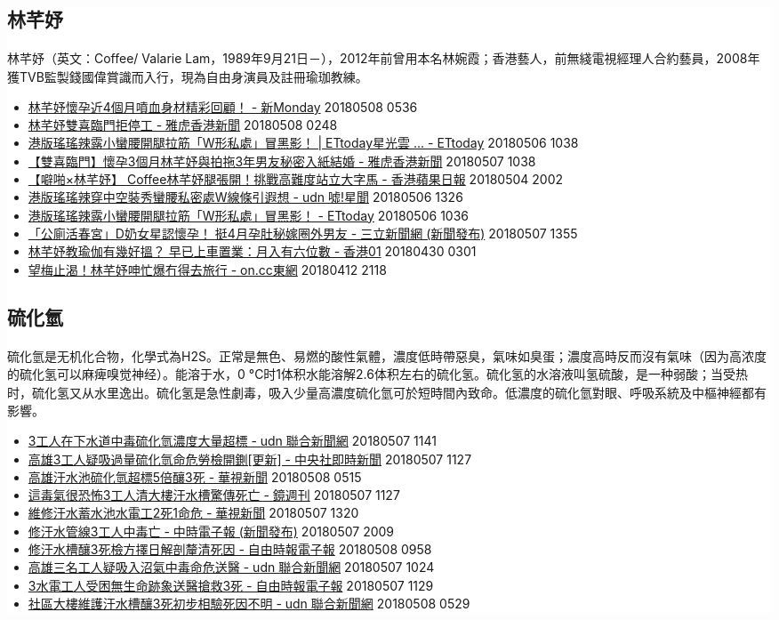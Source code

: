 ## 林芊妤

林芊妤（英文：Coffee/ Valarie Lam，1989年9月21日－），2012年前曾用本名林婉霞；香港藝人，前無綫電視經理人合約藝員，2008年獲TVB監製錢國偉賞識而入行，現為自由身演員及註冊瑜珈教練。
- [林芊妤懷孕近4個月噴血身材精彩回顧！ - 新Monday](https://www.nmplus.hk/enterainment/%E6%9E%97%E8%8A%8A%E5%A6%A4-coffee-%E6%87%B7%E5%AD%95-ctl07/ "林芊妤懷孕近4個月噴血身材精彩回顧！ - 新Monday") 20180508 0536
- [林芊妤雙喜臨門拒停工 - 雅虎香港新聞](https://hk.news.yahoo.com/%E6%9E%97%E8%8A%8A%E5%A6%A4%E9%9B%99%E5%96%9C%E8%87%A8%E9%96%80%E6%8B%92%E5%81%9C%E5%B7%A5-220408141.html "林芊妤雙喜臨門拒停工 - 雅虎香港新聞") 20180508 0248
- [港版瑤瑤辣露小蠻腰開腿拉筋「W形私處」冒黑影！ | ETtoday星光雲 ... - ETtoday](https://star.ettoday.net/news/1164203 "港版瑤瑤辣露小蠻腰開腿拉筋「W形私處」冒黑影！ | ETtoday星光雲 ... - ETtoday") 20180506 1038
- [【雙喜臨門】懷孕3個月林芊妤與拍拖3年男友秘密入紙結婚 - 雅虎香港新聞](https://hk.news.yahoo.com/%E9%9B%99%E5%96%9C%E8%87%A8%E9%96%80%E6%87%B7%E5%AD%953%E5%80%8B%E6%9C%88-%E6%9E%97%E8%8A%8A%E5%A6%A4-%E8%88%87%E6%8B%8D%E6%8B%963%E5%B9%B4%E7%94%B7%E5%8F%8B%E7%A7%98%E5%AF%86%E5%85%A5%E7%B4%99%E7%B5%90%E5%A9%9A-101805043.html "【雙喜臨門】懷孕3個月林芊妤與拍拖3年男友秘密入紙結婚 - 雅虎香港新聞") 20180507 1038
- [【噼啪×林芊妤】 Coffee林芊妤腿張開！挑戰高難度站立大字馬 - 香港蘋果日報](https://hk.entertainment.appledaily.com/entertainment/daily/article/20180505/20381633 "【噼啪×林芊妤】 Coffee林芊妤腿張開！挑戰高難度站立大字馬 - 香港蘋果日報") 20180504 2002
- [港版瑤瑤辣穿中空裝秀蠻腰私密處W線條引遐想 - udn 噓!星聞](https://stars.udn.com/star/story/10091/3126980 "港版瑤瑤辣穿中空裝秀蠻腰私密處W線條引遐想 - udn 噓!星聞") 20180506 1326
- [港版瑤瑤辣露小蠻腰開腿拉筋「W形私處」冒黑影！ - ETtoday](https://www.ettoday.net/news/20180506/1164203.htm "港版瑤瑤辣露小蠻腰開腿拉筋「W形私處」冒黑影！ - ETtoday") 20180506 1036
- [「公廁活春宮」D奶女星認懷孕！ 挺4月孕肚秘嫁圈外男友 - 三立新聞網 (新聞發布)](http://www.setn.com/E/news.aspx?newsid=377151 "「公廁活春宮」D奶女星認懷孕！ 挺4月孕肚秘嫁圈外男友 - 三立新聞網 (新聞發布)") 20180507 1355
- [林芊妤教瑜伽有幾好搵？ 早已上車置業：月入有六位數 - 香港01](https://www.hk01.com/%E5%8D%B3%E6%99%82%E5%A8%9B%E6%A8%82/183396/%E6%9E%97%E8%8A%8A%E5%A6%A4%E6%95%99%E7%91%9C%E4%BC%BD%E6%9C%89%E5%B9%BE%E5%A5%BD%E6%90%B5-%E6%97%A9%E5%B7%B2%E4%B8%8A%E8%BB%8A%E7%BD%AE%E6%A5%AD-%E6%9C%88%E5%85%A5%E6%9C%89%E5%85%AD%E4%BD%8D%E6%95%B8 "林芊妤教瑜伽有幾好搵？ 早已上車置業：月入有六位數 - 香港01") 20180430 0301
- [望梅止渴！林芊妤呻忙爆冇得去旅行 - on.cc東網](http://hk.on.cc/hk/bkn/cnt/entertainment/20180413/bkn-20180413051226038-0413_00862_001.html "望梅止渴！林芊妤呻忙爆冇得去旅行 - on.cc東網") 20180412 2118

## 硫化氫

硫化氫是无机化合物，化學式為H2S。正常是無色、易燃的酸性氣體，濃度低時帶惡臭，氣味如臭蛋；濃度高時反而沒有氣味（因为高浓度的硫化氢可以麻痺嗅觉神经）。能溶于水，0 °C时1体积水能溶解2.6体积左右的硫化氢。硫化氢的水溶液叫氢硫酸，是一种弱酸；当受热时，硫化氢又从水里逸出。硫化氢是急性劇毒，吸入少量高濃度硫化氫可於短時間內致命。低濃度的硫化氫對眼、呼吸系統及中樞神經都有影響。
- [3工人在下水道中毒硫化氫濃度大量超標 - udn 聯合新聞網](https://udn.com/news/story/7320/3128710 "3工人在下水道中毒硫化氫濃度大量超標 - udn 聯合新聞網") 20180507 1141
- [高雄3工人疑吸過量硫化氫命危勞檢開鍘[更新] - 中央社即時新聞](http://www.cna.com.tw/news/firstnews/201805075009-1.aspx "高雄3工人疑吸過量硫化氫命危勞檢開鍘[更新] - 中央社即時新聞") 20180507 1127
- [高雄汙水池硫化氫超標5倍釀3死 - 華視新聞](https://news.cts.com.tw/cts/general/201805/201805081923714.html "高雄汙水池硫化氫超標5倍釀3死 - 華視新聞") 20180508 0515
- [這毒氣很恐怖3工人清大樓汙水槽驚傳死亡 - 鏡週刊](https://www.mirrormedia.mg/story/20180507soc009/ "這毒氣很恐怖3工人清大樓汙水槽驚傳死亡 - 鏡週刊") 20180507 1127
- [維修汙水蓄水池水電工2死1命危 - 華視新聞](https://news.cts.com.tw/cts/local/201805/201805071923637.html "維修汙水蓄水池水電工2死1命危 - 華視新聞") 20180507 1320
- [修汙水管線3工人中毒亡 - 中時電子報 (新聞發布)](http://www.chinatimes.com/newspapers/20180508000593-260106 "修汙水管線3工人中毒亡 - 中時電子報 (新聞發布)") 20180507 2009
- [修汙水槽釀3死檢方擇日解剖釐清死因 - 自由時報電子報](http://news.ltn.com.tw/news/society/breakingnews/2419413 "修汙水槽釀3死檢方擇日解剖釐清死因 - 自由時報電子報") 20180508 0958
- [高雄三名工人疑吸入沼氣中毒命危送醫 - udn 聯合新聞網](https://udn.com/news/story/7321/3128583 "高雄三名工人疑吸入沼氣中毒命危送醫 - udn 聯合新聞網") 20180507 1024
- [3水電工人受困無生命跡象送醫搶救3死 - 自由時報電子報](http://news.ltn.com.tw/news/society/breakingnews/2418267 "3水電工人受困無生命跡象送醫搶救3死 - 自由時報電子報") 20180507 1129
- [社區大樓維護汙水槽釀3死初步相驗死因不明 - udn 聯合新聞網](https://udn.com/news/story/7320/3130113 "社區大樓維護汙水槽釀3死初步相驗死因不明 - udn 聯合新聞網") 20180508 0529
